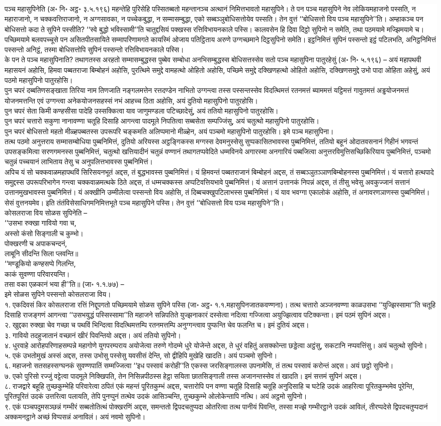 पञ्च महासुपिनेति (अ॰ नि॰ अट्ठ॰ ३.५.१९६) महन्तेहि पुरिसेहि पस्सितब्बतो महन्तानञ्च अत्थानं निमित्तभावतो महासुपिने। ते पन पञ्च महासुपिने नेव लोकियमहाजनो पस्सति, न महाराजानो, न चक्कवत्तिराजानो, न अग्गसावका, न पच्चेकबुद्धा, न सम्मासम्बुद्धा, एको सब्बञ्ञुबोधिसत्तोयेव पस्सति। तेन वुत्तं ‘‘बोधिसत्तो विय पञ्च महासुपिने’’ति। अम्हाकञ्च पन बोधिसत्तो कदा ते सुपिने पस्सीति? ‘‘स्वे बुद्धो भविस्सामी’’ति चातुद्दसियं पक्खस्स रत्तिविभायनकाले पस्सि। कालवसेन हि दिवा दिट्ठो सुपिनो न समेति, तथा पठमयामे मज्झिमयामे च। पच्छिमयामे बलवपच्चूसे पन असितपीतसायिते सम्मापरिणामगते कायस्मिं ओजाय पतिट्ठिताय अरुणे उग्गच्छमाने दिट्ठसुपिनो समेति। इट्ठनिमित्तं सुपिनं पस्सन्तो इट्ठं पटिलभति, अनिट्ठनिमित्तं पस्सन्तो अनिट्ठं, तस्मा बोधिसत्तोपि सुपिनं पस्सन्तो रत्तिविभायनकाले पस्सि।  
के पन ते पञ्च महासुपिनाति? तथागतस्स अरहतो सम्मासम्बुद्धस्स पुब्बेव सम्बोधा अनभिसम्बुद्धस्स बोधिसत्तस्सेव सतो पञ्च महासुपिना पातुरहेसुं (अ॰ नि॰ ५.१९६) – अयं महापथवी महासयनं अहोसि, हिमवा पब्बतराजा बिम्बोहनं अहोसि, पुरत्थिमे समुद्दे वामहत्थो ओहितो अहोसि, पच्छिमे समुद्दे दक्खिणहत्थो ओहितो अहोसि, दक्खिणसमुद्दे उभो पादा ओहिता अहेसुं, अयं पठमो महासुपिनो पातुरहोसि।  
पुन चपरं दब्बतिणसङ्खाता तिरिया नाम तिणजाति नङ्गलमत्तेन रत्तदण्डेन नाभितो उग्गन्त्वा तस्स पस्सन्तस्सेव विदत्थिमत्तं रतनमत्तं ब्याममत्तं यट्ठिमत्तं गावुतमत्तं अड्ढयोजनमत्तं योजनमत्तन्ति एवं उग्गन्त्वा अनेकयोजनसहस्सं नभं आहच्च ठिता अहोसि, अयं दुतियो महासुपिनो पातुरहोसि।  
पुन चपरं सेता किमी कण्हसीसा पादेहि उस्सक्कित्वा याव जाणुमण्डला पटिच्छादेसुं, अयं ततियो महासुपिनो पातुरहोसि।  
पुन चपरं चत्तारो सकुणा नानावण्णा चतूहि दिसाहि आगन्त्वा पादमूले निपतित्वा सब्बसेता सम्पज्जिंसु, अयं चतुत्थो महासुपिनो पातुरहोसि।  
पुन चपरं बोधिसत्तो महतो मीळ्हपब्बतस्स उपरूपरि चङ्कमति अलिप्पमानो मीळ्हेन, अयं पञ्चमो महासुपिनो पातुरहोसि। इमे पञ्च महासुपिना।  
तत्थ पठमो अनुत्तराय सम्मासम्बोधिया पुब्बनिमित्तं, दुतियो अरियस्स अट्ठङ्गिकस्स मग्गस्स देवमनुस्सेसु सुप्पकासितभावस्स पुब्बनिमित्तं, ततियो बहूनं ओदातवसनानं गिहीनं भगवन्तं उपसङ्कमित्वा सरणगमनस्स पुब्बनिमित्तं, चतुत्थो खत्तियादीनं चतुन्नं वण्णानं तथागतप्पवेदिते धम्मविनये अगारस्मा अनगारियं पब्बजित्वा अनुत्तरविमुत्तिसच्छिकिरियाय पुब्बनिमित्तं, पञ्चमो चतुन्नं पच्चयानं लाभिताय तेसु च अनुपलित्तभावस्स पुब्बनिमित्तं।  
अपिच यं सो चक्कवाळमहापथविं सिरिसयनभूतं अद्दस, तं बुद्धभावस्स पुब्बनिमित्तं। यं हिमवन्तं पब्बतराजानं बिम्बोहनं अद्दस, तं सब्बञ्ञुतञ्ञाणबिम्बोहनस्स पुब्बनिमित्तं। यं चत्तारो हत्थपादे समुद्दस्स उपरूपरिभागेन गन्त्वा चक्कवाळमत्थके ठिते अद्दस, तं धम्मचक्कस्स अप्पटिवत्तियभावे पुब्बनिमित्तं। यं अत्तानं उत्तानकं निपन्नं अद्दस, तं तीसु भवेसु अवकुज्जानं सत्तानं उत्तानमुखभावस्स पुब्बनिमित्तं। यं अक्खीनि उम्मीलेत्वा पस्सन्तो विय अहोसि, तं दिब्बचक्खुपटिलाभस्स पुब्बनिमित्तं। यं याव भवग्गा एकालोकं अहोसि, तं अनावरणञाणस्स पुब्बनिमित्तं। सेसं वुत्तनयमेव। इति तंतंविसेसाधिगमनिमित्तभूते पञ्च महासुपिने पस्सि। तेन वुत्तं ‘‘बोधिसत्तो विय पञ्च महासुपिने’’ति।  
कोसलराजा विय सोळस सुपिनेति –  
‘‘उसभा रुक्खा गावियो गवा च,  
अस्सो कंसो सिङ्गाली च कुम्भो।  
पोक्खरणी च अपाकचन्दनं,  
लाबूनि सीदन्ति सिला प्लवन्ति॥  
‘‘मण्डूकियो कण्हसप्पे गिलन्ति,  
काकं सुवण्णा परिवारयन्ति।  
तसा वका एळकानं भया ही’’ति॥ (जा॰ १.१.७७) –  
इमे सोळस सुपिने पस्सन्तो कोसलराजा विय।  
१. एकदिवसं किर कोसलराजा रत्तिं निद्दूपगतो पच्छिमयामे सोळस सुपिने पस्सि (जा॰ अट्ठ॰ १.१.महासुपिनजातकवण्णना)। तत्थ चत्तारो अञ्जनवण्णा काळउसभा ‘‘युज्झिस्सामा’’ति चतूहि दिसाहि राजङ्गणं आगन्त्वा ‘‘उसभयुद्धं पस्सिस्सामा’’ति महाजने सन्निपतिते युज्झनाकारं दस्सेत्वा नदित्वा गज्जित्वा अयुज्झित्वाव पटिक्कन्ता। इमं पठमं सुपिनं अद्दस।  
२. खुद्दका रुक्खा चेव गच्छा च पथविं भिन्दित्वा विदत्थिमत्तम्पि रतनमत्तम्पि अनुग्गन्त्वाव पुप्फन्ति चेव फलन्ति च। इमं दुतियं अद्दस।  
३. गावियो तदहुजातानं वच्छानं खीरं पिवन्तियो अद्दस। अयं ततियो सुपिनो।  
४. धुरवाहे आरोहपरिणाहसम्पन्ने महागोणे युगपरम्पराय अयोजेत्वा तरुणे गोदम्मे धुरे योजेन्ते अद्दस, ते धुरं वहितुं असक्कोन्ता छड्डेत्वा अट्ठंसु, सकटानि नप्पवत्तिंसु। अयं चतुत्थो सुपिनो।  
५. एकं उभतोमुखं अस्सं अद्दस, तस्स उभोसु पस्सेसु यवसीसं देन्ति, सो द्वीहिपि मुखेहि खादति। अयं पञ्चमो सुपिनो।  
६. महाजनो सतसहस्सग्घनकं सुवण्णपातिं सम्मज्जित्वा ‘‘इध पस्सावं करोही’’ति एकस्स जरसिङ्गालस्स उपनामेसि, तं तत्थ पस्सावं करोन्तं अद्दस। अयं छट्ठो सुपिनो।  
७. एको पुरिसो रज्जुं वट्टेत्वा पादमूले निक्खिपति, तेन निसिन्नपीठस्स हेट्ठा सयिता छातसिङ्गाली तस्स अजानन्तस्सेव तं खादति। इमं सत्तमं सुपिनं अद्दस।  
८. राजद्वारे बहूहि तुच्छकुम्भेहि परिवारेत्वा ठपितं एकं महन्तं पूरितकुम्भं अद्दस, चत्तारोपि पन वण्णा चतूहि दिसाहि चतूहि अनुदिसाहि च घटेहि उदकं आहरित्वा पूरितकुम्भमेव पूरेन्ति, पूरितपूरितं उदकं उत्तरित्वा पलायति, तेपि पुनप्पुनं तत्थेव उदकं आसिञ्चन्ति, तुच्छकुम्भे ओलोकेन्तापि नत्थि। अयं अट्ठमो सुपिनो।  
९. एकं पञ्चपदुमसञ्छन्नं गम्भीरं सब्बतोतित्थं पोक्खरणिं अद्दस, समन्ततो द्विपदचतुप्पदा ओतरित्वा तत्थ पानीयं पिवन्ति, तस्सा मज्झे गम्भीरट्ठाने उदकं आविलं, तीरप्पदेसे द्विपदचतुप्पदानं अक्कमनट्ठाने अच्छं विप्पसन्नं अनाविलं। अयं नवमो सुपिनो।  